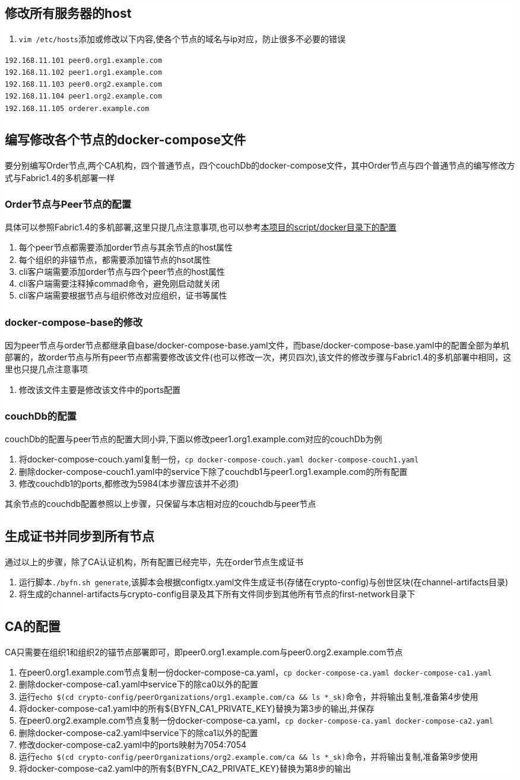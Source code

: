 
## 修改所有服务器的host

1. `vim /etc/hosts`添加或修改以下内容,使各个节点的域名与ip对应，防止很多不必要的错误
```host
192.168.11.101 peer0.org1.example.com
192.168.11.102 peer1.org1.example.com
192.168.11.103 peer0.org2.example.com
192.168.11.104 peer1.org2.example.com
192.168.11.105 orderer.example.com
```
## 编写修改各个节点的docker-compose文件 

要分别编写Order节点,两个CA机构，四个普通节点，四个couchDb的docker-compose文件，其中Order节点与四个普通节点的编写修改方式与Fabric1.4的多机部署一样

### Order节点与Peer节点的配置

具体可以参照Fabric1.4的多机部署,这里只提几点注意事项,也可以参考[本项目的script/docker目录下的配置](http://192.168.3.10/system/product/FangChenMi/fcm-trial/fcm-block-client/tree/master/script/docker)
1. 每个peer节点都需要添加order节点与其余节点的host属性
2. 每个组织的非锚节点，都需要添加锚节点的hsot属性
3. cli客户端需要添加order节点与四个peer节点的host属性
4. cli客户端需要注释掉commad命令，避免刚启动就关闭
5. cli客户端需要根据节点与组织修改对应组织，证书等属性

### docker-compose-base的修改

因为peer节点与order节点都继承自base/docker-compose-base.yaml文件，而base/docker-compose-base.yaml中的配置全部为单机部署的，故order节点与所有peer节点都需要修改该文件(也可以修改一次，拷贝四次),该文件的修改步骤与Fabric1.4的多机部署中相同，这里也只提几点注意事项
1. 修改该文件主要是修改该文件中的ports配置

### couchDb的配置

couchDb的配置与peer节点的配置大同小异,下面以修改peer1.org1.example.com对应的couchDb为例

1. 将docker-compose-couch.yaml复制一份，`cp docker-compose-couch.yaml docker-compose-couch1.yaml`
2. 删除docker-compose-couch1.yaml中的service下除了couchdb1与peer1.org1.example.com的所有配置
3. 修改couchdb1的ports,都修改为5984(本步骤应该并不必须)

其余节点的couchdb配置参照以上步骤，只保留与本店相对应的couchdb与peer节点

## 生成证书并同步到所有节点

通过以上的步骤，除了CA认证机构，所有配置已经完毕，先在order节点生成证书

1. 运行脚本`./byfn.sh generate`,该脚本会根据configtx.yaml文件生成证书(存储在crypto-config)与创世区块(在channel-artifacts目录)
2. 将生成的channel-artifacts与crypto-config目录及其下所有文件同步到其他所有节点的first-network目录下

## CA的配置

CA只需要在组织1和组织2的锚节点部署即可，即peer0.org1.example.com与peer0.org2.example.com节点

1. 在peer0.org1.example.com节点复制一份docker-compose-ca.yaml，`cp docker-compose-ca.yaml docker-compose-ca1.yaml`
2. 删除docker-compose-ca1.yaml中service下的除ca0以外的配置
3. 运行`echo $(cd crypto-config/peerOrganizations/org1.example.com/ca && ls *_sk)`命令，并将输出复制,准备第4步使用
4. 将docker-compose-ca1.yaml中的所有${BYFN_CA1_PRIVATE_KEY}替换为第3步的输出,并保存
5. 在peer0.org2.example.com节点复制一份docker-compose-ca.yaml，`cp docker-compose-ca.yaml docker-compose-ca2.yaml`
6. 删除docker-compose-ca2.yaml中service下的除ca1以外的配置
7. 修改docker-compose-ca2.yaml中的ports映射为7054:7054
8. 运行`echo $(cd crypto-config/peerOrganizations/org2.example.com/ca && ls *_sk)`命令，并将输出复制,准备第9步使用
9. 将docker-compose-ca2.yaml中的所有${BYFN_CA2_PRIVATE_KEY}替换为第8步的输出
